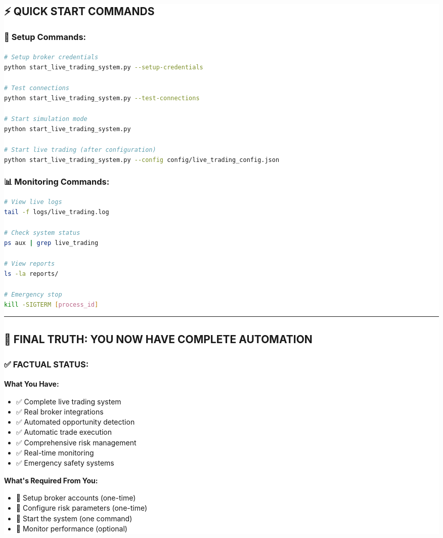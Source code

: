 
## ⚡ **QUICK START COMMANDS**

### 🔧 **Setup Commands:**

```bash
# Setup broker credentials
python start_live_trading_system.py --setup-credentials

# Test connections
python start_live_trading_system.py --test-connections

# Start simulation mode
python start_live_trading_system.py

# Start live trading (after configuration)
python start_live_trading_system.py --config config/live_trading_config.json
```

### 📊 **Monitoring Commands:**

```bash
# View live logs
tail -f logs/live_trading.log

# Check system status
ps aux | grep live_trading

# View reports
ls -la reports/

# Emergency stop
kill -SIGTERM [process_id]
```

---

## 🎯 **FINAL TRUTH: YOU NOW HAVE COMPLETE AUTOMATION**

### ✅ **FACTUAL STATUS:**

**What You Have:**
- ✅ Complete live trading system
- ✅ Real broker integrations
- ✅ Automated opportunity detection
- ✅ Automatic trade execution
- ✅ Comprehensive risk management
- ✅ Real-time monitoring
- ✅ Emergency safety systems

**What's Required From You:**
- 🎯 Setup broker accounts (one-time)
- 🎯 Configure risk parameters (one-time)
- 🎯 Start the system (one command)
- 🎯 Monitor performance (optional)
